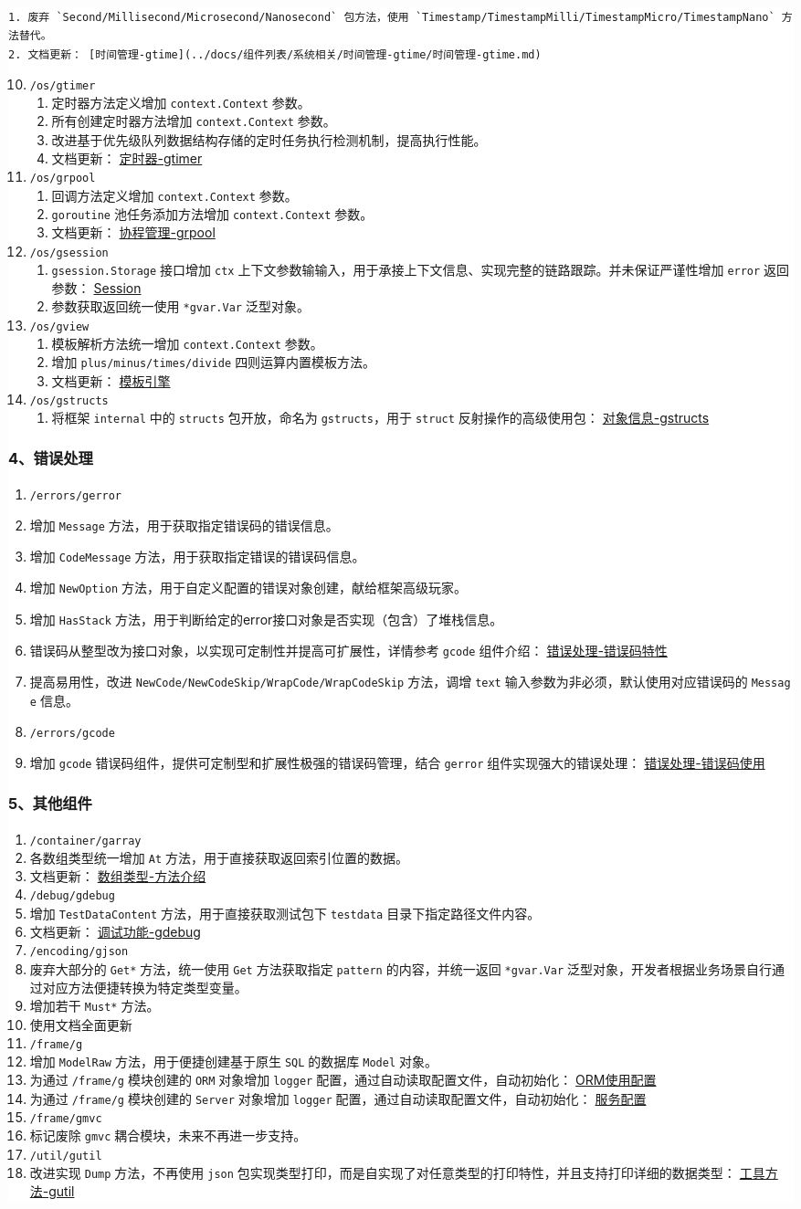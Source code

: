     1. 废弃 `Second/Millisecond/Microsecond/Nanosecond` 包方法，使用 `Timestamp/TimestampMilli/TimestampMicro/TimestampNano` 方法替代。
    2. 文档更新： [时间管理-gtime](../docs/组件列表/系统相关/时间管理-gtime/时间管理-gtime.md)
10. `/os/gtimer`
    1. 定时器方法定义增加 `context.Context` 参数。
    2. 所有创建定时器方法增加 `context.Context` 参数。
    3. 改进基于优先级队列数据结构存储的定时任务执行检测机制，提高执行性能。
    4. 文档更新： [定时器-gtimer](../docs/组件列表/系统相关/定时器-gtimer/定时器-gtimer.md)
11. `/os/grpool`
    1. 回调方法定义增加 `context.Context` 参数。
    2. `goroutine` 池任务添加方法增加 `context.Context` 参数。
    3. 文档更新： [协程管理-grpool](https://wiki.goframe.org/pages/viewpage.action?pageId=1114246)
12. `/os/gsession`
    1. `gsession.Storage` 接口增加 `ctx` 上下文参数输输入，用于承接上下文信息、实现完整的链路跟踪。并未保证严谨性增加 `error` 返回参数： [Session](../docs/WEB服务开发/Session/Session.md)
    2. 参数获取返回统一使用 `*gvar.Var` 泛型对象。
13. `/os/gview`
    1. 模板解析方法统一增加 `context.Context` 参数。
    2. 增加 `plus/minus/times/divide` 四则运算内置模板方法。
    3. 文档更新： [模板引擎](../docs/核心组件/模板引擎/模板引擎.md)
14. `/os/gstructs`
    1. 将框架 `internal` 中的 `structs` 包开放，命名为 `gstructs`，用于 `struct` 反射操作的高级使用包： [对象信息-gstructs](../docs/组件列表/系统相关/对象信息-gstructs.md)

### 4、错误处理

1. `/errors/gerror`


1. 增加 `Message` 方法，用于获取指定错误码的错误信息。
2. 增加 `CodeMessage` 方法，用于获取指定错误的错误码信息。
3. 增加 `NewOption` 方法，用于自定义配置的错误对象创建，献给框架高级玩家。
4. 增加 `HasStack` 方法，用于判断给定的error接口对象是否实现（包含）了堆栈信息。
5. 错误码从整型改为接口对象，以实现可定制性并提高可扩展性，详情参考 `gcode` 组件介绍： [错误处理-错误码特性](../docs/核心组件/错误处理/错误处理-错误码特性/错误处理-错误码使用.md)
6. 提高易用性，改进 `NewCode/NewCodeSkip/WrapCode/WrapCodeSkip` 方法，调增 `text` 输入参数为非必须，默认使用对应错误码的 `Message` 信息。
2. `/errors/gcode`
1. 增加 `gcode` 错误码组件，提供可定制型和扩展性极强的错误码管理，结合 `gerror` 组件实现强大的错误处理： [错误处理-错误码使用](../docs/核心组件/错误处理/错误处理-错误码特性/错误处理-错误码使用.md)

### 5、其他组件

1. `/container/garray`
1. 各数组类型统一增加 `At` 方法，用于直接获取返回索引位置的数据。
2. 文档更新： [数组类型-方法介绍](../docs/组件列表/数据结构/数组类型-garray/数组类型-方法介绍.md)
2. `/debug/gdebug`
1. 增加 `TestDataContent` 方法，用于直接获取测试包下 `testdata` 目录下指定路径文件内容。
2. 文档更新： [调试功能-gdebug](../docs/组件列表/功能调试/调试功能-gdebug.md)
3. `/encoding/gjson`
1. 废弃大部分的 `Get*` 方法，统一使用 `Get` 方法获取指定 `pattern` 的内容，并统一返回 `*gvar.Var` 泛型对象，开发者根据业务场景自行通过对应方法便捷转换为特定类型变量。
2. 增加若干 `Must*` 方法。
3. 使用文档全面更新
4. `/frame/g`
1. 增加 `ModelRaw` 方法，用于便捷创建基于原生 `SQL` 的数据库 `Model` 对象。
2. 为通过 `/frame/g` 模块创建的 `ORM` 对象增加 `logger` 配置，通过自动读取配置文件，自动初始化： [ORM使用配置](../docs/核心组件/数据库ORM/ORM使用配置/ORM使用配置.md)
3. 为通过 `/frame/g` 模块创建的 `Server` 对象增加 `logger` 配置，通过自动读取配置文件，自动初始化： [服务配置](../docs/WEB服务开发/服务配置/服务配置.md)
5. `/frame/gmvc`
1. 标记废除 `gmvc` 耦合模块，未来不再进一步支持。
6. `/util/gutil`
1. 改进实现 `Dump` 方法，不再使用 `json` 包实现类型打印，而是自实现了对任意类型的打印特性，并且支持打印详细的数据类型： [工具方法-gutil](../docs/组件列表/实用工具/工具方法-gutil.md)